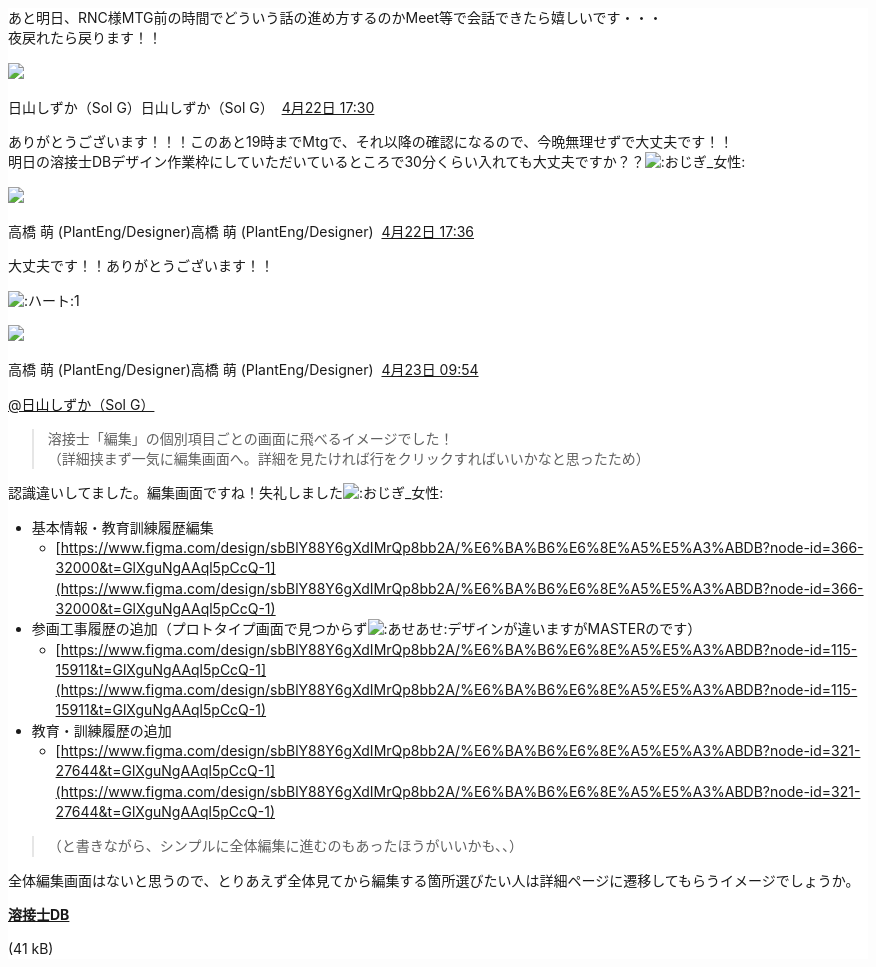 あと明日、RNC様MTG前の時間でどういう話の進め方するのかMeet等で会話できたら嬉しいです・・・  
夜戻れたら戻ります！！

![](https://ca.slack-edge.com/T7L88TM38-U0405EVJQSZ-000962c57304-48)

日山しずか（Sol G）日山しずか（Sol G）  [4月22日 17:30](https://sensyn-robotics.slack.com/archives/C06MR75MQKY/p1745310622816379?thread_ts=1745303327.594409&cid=C06MR75MQKY)  

ありがとうございます！！！このあと19時までMtgで、それ以降の確認になるので、今晩無理せずで大丈夫です！！  
明日の溶接士DBデザイン作業枠にしていただいているところで30分くらい入れても大丈夫ですか？？![:おじぎ_女性:](https://a.slack-edge.com/production-standard-emoji-assets/14.0/apple-medium/1f647-200d-2640-fe0f.png)

![](https://ca.slack-edge.com/T7L88TM38-U07PL3ZPVKK-7c43fed0bbe5-48)

高橋 萌 (PlantEng/Designer)高橋 萌 (PlantEng/Designer)  [4月22日 17:36](https://sensyn-robotics.slack.com/archives/C06MR75MQKY/p1745311011305689?thread_ts=1745303327.594409&cid=C06MR75MQKY)  

大丈夫です！！ありがとうございます！！

![:ハート:](https://a.slack-edge.com/production-standard-emoji-assets/14.0/apple-small/2764-fe0f.png)1

![](https://ca.slack-edge.com/T7L88TM38-U07PL3ZPVKK-7c43fed0bbe5-48)

高橋 萌 (PlantEng/Designer)高橋 萌 (PlantEng/Designer)  [4月23日 09:54](https://sensyn-robotics.slack.com/archives/C06MR75MQKY/p1745369678244649?thread_ts=1745303327.594409&cid=C06MR75MQKY)  

[@日山しずか（Sol G）](https://sensyn-robotics.slack.com/team/U0405EVJQSZ)  

> 溶接士「編集」の個別項目ごとの画面に飛べるイメージでした！  
> （詳細挟まず一気に編集画面へ。詳細を見たければ行をクリックすればいいかなと思ったため）

認識違いしてました。編集画面ですね！失礼しました![:おじぎ_女性:](https://a.slack-edge.com/production-standard-emoji-assets/14.0/apple-medium/1f647-200d-2640-fe0f.png)

- 基本情報・教育訓練履歴編集
    - [https://www.figma.com/design/sbBlY88Y6gXdIMrQp8bb2A/%E6%BA%B6%E6%8E%A5%E5%A3%ABDB?node-id=366-32000&t=GlXguNgAAql5pCcQ-1](https://www.figma.com/design/sbBlY88Y6gXdIMrQp8bb2A/%E6%BA%B6%E6%8E%A5%E5%A3%ABDB?node-id=366-32000&t=GlXguNgAAql5pCcQ-1)
- 参画工事履歴の追加（プロトタイプ画面で見つからず![:あせあせ:](https://a.slack-edge.com/production-standard-emoji-assets/14.0/apple-medium/1f4a6.png)デザインが違いますがMASTERのです）
    - [https://www.figma.com/design/sbBlY88Y6gXdIMrQp8bb2A/%E6%BA%B6%E6%8E%A5%E5%A3%ABDB?node-id=115-15911&t=GlXguNgAAql5pCcQ-1](https://www.figma.com/design/sbBlY88Y6gXdIMrQp8bb2A/%E6%BA%B6%E6%8E%A5%E5%A3%ABDB?node-id=115-15911&t=GlXguNgAAql5pCcQ-1)
- 教育・訓練履歴の追加
    - [https://www.figma.com/design/sbBlY88Y6gXdIMrQp8bb2A/%E6%BA%B6%E6%8E%A5%E5%A3%ABDB?node-id=321-27644&t=GlXguNgAAql5pCcQ-1](https://www.figma.com/design/sbBlY88Y6gXdIMrQp8bb2A/%E6%BA%B6%E6%8E%A5%E5%A3%ABDB?node-id=321-27644&t=GlXguNgAAql5pCcQ-1)

> （と書きながら、シンプルに全体編集に進むのもあったほうがいいかも、、）

全体編集画面はないと思うので、とりあえず全体見てから編集する箇所選びたい人は詳細ページに遷移してもらうイメージでしょうか。

[**溶接士DB**](https://www.figma.com/design/sbBlY88Y6gXdIMrQp8bb2A/%E6%BA%B6%E6%8E%A5%E5%A3%ABDB?node-id=366-32000&t=GlXguNgAAql5pCcQ-1)

(41 kB)
